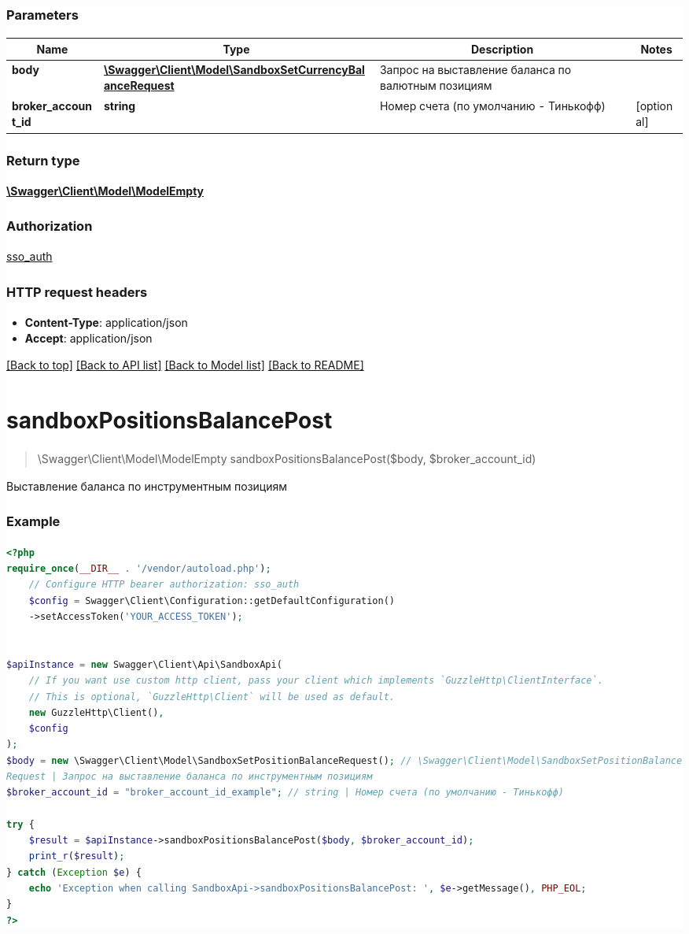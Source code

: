 ### Parameters

Name | Type | Description  | Notes
------------- | ------------- | ------------- | -------------
 **body** | [**\Swagger\Client\Model\SandboxSetCurrencyBalanceRequest**](../Model/SandboxSetCurrencyBalanceRequest.md)| Запрос на выставление баланса по валютным позициям |
 **broker_account_id** | **string**| Номер счета (по умолчанию - Тинькофф) | [optional]

### Return type

[**\Swagger\Client\Model\ModelEmpty**](../Model/ModelEmpty.md)

### Authorization

[sso_auth](../../README.md#sso_auth)

### HTTP request headers

 - **Content-Type**: application/json
 - **Accept**: application/json

[[Back to top]](#) [[Back to API list]](../../README.md#documentation-for-api-endpoints) [[Back to Model list]](../../README.md#documentation-for-models) [[Back to README]](../../README.md)

# **sandboxPositionsBalancePost**
> \Swagger\Client\Model\ModelEmpty sandboxPositionsBalancePost($body, $broker_account_id)

Выставление баланса по инструментным позициям

### Example
```php
<?php
require_once(__DIR__ . '/vendor/autoload.php');
    // Configure HTTP bearer authorization: sso_auth
    $config = Swagger\Client\Configuration::getDefaultConfiguration()
    ->setAccessToken('YOUR_ACCESS_TOKEN');


$apiInstance = new Swagger\Client\Api\SandboxApi(
    // If you want use custom http client, pass your client which implements `GuzzleHttp\ClientInterface`.
    // This is optional, `GuzzleHttp\Client` will be used as default.
    new GuzzleHttp\Client(),
    $config
);
$body = new \Swagger\Client\Model\SandboxSetPositionBalanceRequest(); // \Swagger\Client\Model\SandboxSetPositionBalanceRequest | Запрос на выставление баланса по инструментным позициям
$broker_account_id = "broker_account_id_example"; // string | Номер счета (по умолчанию - Тинькофф)

try {
    $result = $apiInstance->sandboxPositionsBalancePost($body, $broker_account_id);
    print_r($result);
} catch (Exception $e) {
    echo 'Exception when calling SandboxApi->sandboxPositionsBalancePost: ', $e->getMessage(), PHP_EOL;
}
?>
```
